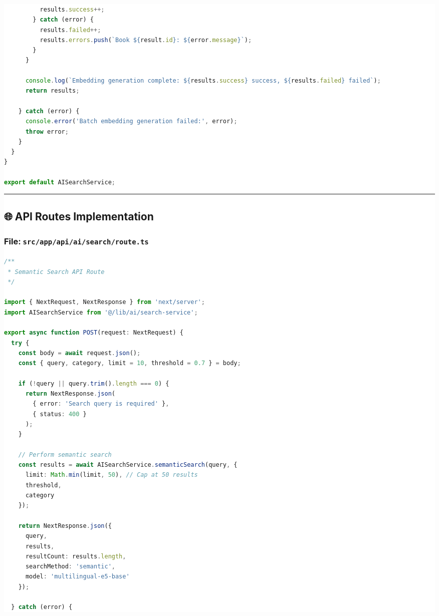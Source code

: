 ```typescript
          results.success++;
        } catch (error) {
          results.failed++;
          results.errors.push(`Book ${result.id}: ${error.message}`);
        }
      }

      console.log(`Embedding generation complete: ${results.success} success, ${results.failed} failed`);
      return results;

    } catch (error) {
      console.error('Batch embedding generation failed:', error);
      throw error;
    }
  }
}

export default AISearchService;
```

---

## 🌐 **API Routes Implementation**

### **File: `src/app/api/ai/search/route.ts`**

```typescript
/**
 * Semantic Search API Route
 */

import { NextRequest, NextResponse } from 'next/server';
import AISearchService from '@/lib/ai/search-service';

export async function POST(request: NextRequest) {
  try {
    const body = await request.json();
    const { query, category, limit = 10, threshold = 0.7 } = body;

    if (!query || query.trim().length === 0) {
      return NextResponse.json(
        { error: 'Search query is required' },
        { status: 400 }
      );
    }

    // Perform semantic search
    const results = await AISearchService.semanticSearch(query, {
      limit: Math.min(limit, 50), // Cap at 50 results
      threshold,
      category
    });

    return NextResponse.json({
      query,
      results,
      resultCount: results.length,
      searchMethod: 'semantic',
      model: 'multilingual-e5-base'
    });

  } catch (error) {
```